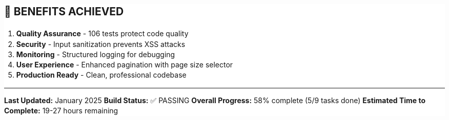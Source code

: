 
## 💪 BENEFITS ACHIEVED

1. **Quality Assurance** - 106 tests protect code quality
2. **Security** - Input sanitization prevents XSS attacks
3. **Monitoring** - Structured logging for debugging
4. **User Experience** - Enhanced pagination with page size selector
5. **Production Ready** - Clean, professional codebase

---

**Last Updated:** January 2025
**Build Status:** ✅ PASSING
**Overall Progress:** 58% complete (5/9 tasks done)
**Estimated Time to Complete:** 19-27 hours remaining

